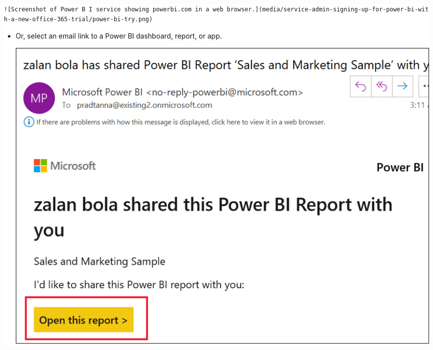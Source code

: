     ![Screenshot of Power B I service showing powerbi.com in a web browser.](media/service-admin-signing-up-for-power-bi-with-a-new-office-365-trial/power-bi-try.png)    

- Or, select an email link to a Power BI dashboard, report, or app.

    ![Screenshot of Power B I service showing an email being sent from powerbi.com.](media/service-self-service-signup-for-power-bi/power-bi-email.png)
